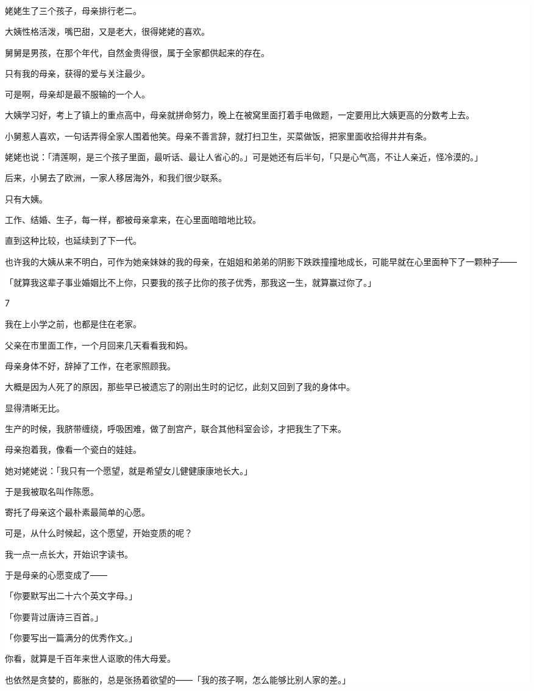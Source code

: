 姥姥生了三个孩子，母亲排行老二。

大姨性格活泼，嘴巴甜，又是老大，很得姥姥的喜欢。

舅舅是男孩，在那个年代，自然金贵得很，属于全家都供起来的存在。

只有我的母亲，获得的爱与关注最少。

可是啊，母亲却是最不服输的一个人。

大姨学习好，考上了镇上的重点高中，母亲就拼命努力，晚上在被窝里面打着手电做题，一定要用比大姨更高的分数考上去。

小舅惹人喜欢，一句话弄得全家人围着他笑。母亲不善言辞，就打扫卫生，买菜做饭，把家里面收拾得井井有条。

姥姥也说：「清莲啊，是三个孩子里面，最听话、最让人省心的。」可是她还有后半句，「只是心气高，不让人亲近，怪冷漠的。」

后来，小舅去了欧洲，一家人移居海外，和我们很少联系。

只有大姨。

工作、结婚、生子，每一样，都被母亲拿来，在心里面暗暗地比较。

直到这种比较，也延续到了下一代。

也许我的大姨从来不明白，可作为她亲妹妹的我的母亲，在姐姐和弟弟的阴影下跌跌撞撞地成长，可能早就在心里面种下了一颗种子——

「就算我这辈子事业婚姻比不上你，只要我的孩子比你的孩子优秀，那我这一生，就算赢过你了。」

7

我在上小学之前，也都是住在老家。

父亲在市里面工作，一个月回来几天看看我和妈。

母亲身体不好，辞掉了工作，在老家照顾我。

大概是因为人死了的原因，那些早已被遗忘了的刚出生时的记忆，此刻又回到了我的身体中。

显得清晰无比。

生产的时候，我脐带缠绕，呼吸困难，做了剖宫产，联合其他科室会诊，才把我生了下来。

母亲抱着我，像看一个瓷白的娃娃。

她对姥姥说：「我只有一个愿望，就是希望女儿健健康康地长大。」

于是我被取名叫作陈愿。

寄托了母亲这个最朴素最简单的心愿。

可是，从什么时候起，这个愿望，开始变质的呢？

我一点一点长大，开始识字读书。

于是母亲的心愿变成了——

「你要默写出二十六个英文字母。」

「你要背过唐诗三百首。」

「你要写出一篇满分的优秀作文。」

你看，就算是千百年来世人讴歌的伟大母爱。

也依然是贪婪的，膨胀的，总是张扬着欲望的——「我的孩子啊，怎么能够比别人家的差。」
